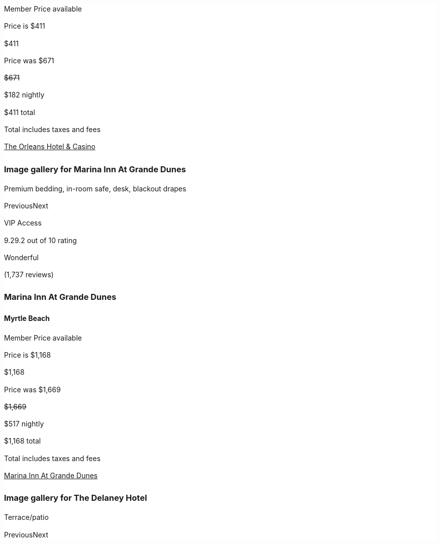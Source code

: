 Member Price available

Price is $411

$411

Price was $671

~~$671~~

$182 nightly

$411 total

Total includes taxes and fees

[The Orleans Hotel & Casino](https://www.expedia.com/Hotel-Search?startDate=2025-07-11&endDate=2025-07-13&selected=41313&adults=2)

### Image gallery for Marina Inn At Grande Dunes

Premium bedding, in-room safe, desk, blackout drapes

PreviousNext

VIP Access

9.29.2 out of 10 rating

Wonderful

(1,737 reviews)

### Marina Inn At Grande Dunes

#### Myrtle Beach

Member Price available

Price is $1,168

$1,168

Price was $1,669

~~$1,669~~

$517 nightly

$1,168 total

Total includes taxes and fees

[Marina Inn At Grande Dunes](https://www.expedia.com/Hotel-Search?startDate=2025-07-11&endDate=2025-07-13&selected=1489283&adults=2)

### Image gallery for The Delaney Hotel

Terrace/patio

PreviousNext
